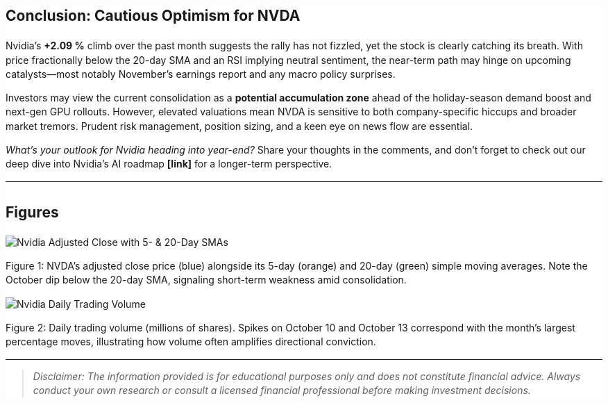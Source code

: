 
## Conclusion: Cautious Optimism for NVDA

Nvidia’s **+2.09 %** climb over the past month suggests the rally has not fizzled, yet the stock is clearly catching its breath. With price fractionally below the 20-day SMA and an RSI implying neutral sentiment, the near-term path may hinge on upcoming catalysts—most notably November’s earnings report and any macro policy surprises.

Investors may view the current consolidation as a **potential accumulation zone** ahead of the holiday-season demand boost and next-gen GPU rollouts. However, elevated valuations mean NVDA is sensitive to both company-specific hiccups and broader market tremors. Prudent risk management, position sizing, and a keen eye on news flow are essential.

*What’s your outlook for Nvidia heading into year-end?* Share your thoughts in the comments, and don’t forget to check out our deep dive into Nvidia’s AI roadmap **[link]** for a longer-term perspective.

---

## Figures

![Nvidia Adjusted Close with 5- & 20-Day SMAs](figures/nvda_price_moving_avg.png)

Figure 1: NVDA’s adjusted close price (blue) alongside its 5-day (orange) and 20-day (green) simple moving averages. Note the October dip below the 20-day SMA, signaling short-term weakness amid consolidation.

![Nvidia Daily Trading Volume](figures/nvda_volume.png)

Figure 2: Daily trading volume (millions of shares). Spikes on October 10 and October 13 correspond with the month’s largest percentage moves, illustrating how volume often amplifies directional conviction.

---

> *Disclaimer: The information provided is for educational purposes only and does not constitute financial advice. Always conduct your own research or consult a licensed financial professional before making investment decisions.*